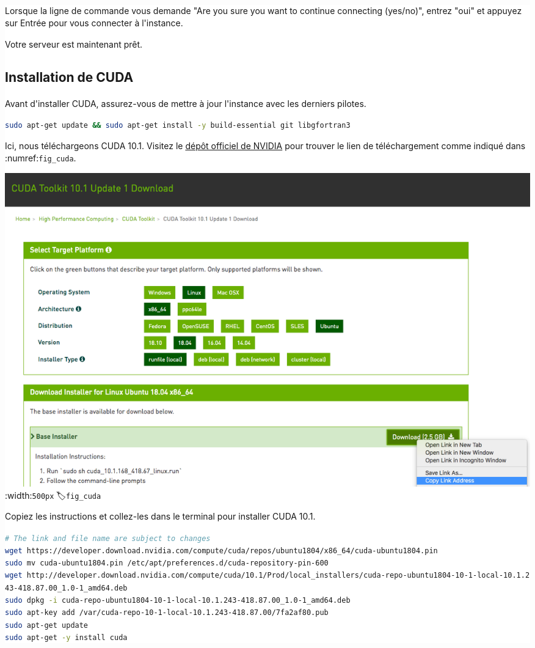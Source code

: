 
 Lorsque la ligne de commande vous demande "Are you sure you want to continue connecting (yes/no)", entrez "oui" et appuyez sur Entrée pour vous connecter à l'instance.

Votre serveur est maintenant prêt.


## Installation de CUDA

Avant d'installer CUDA, assurez-vous de mettre à jour l'instance avec les derniers pilotes.

```bash
sudo apt-get update && sudo apt-get install -y build-essential git libgfortran3
```


Ici, nous téléchargeons CUDA 10.1. Visitez le [dépôt officiel de NVIDIA](https://developer.nvidia.com/cuda-toolkit-archive) pour trouver le lien de téléchargement comme indiqué dans :numref:`fig_cuda`.

![Trouvez l'adresse de téléchargement de CUDA 10.1.](../img/cuda101.png)
:width:`500px` 
:label:`fig_cuda` 

 Copiez les instructions et collez-les dans le terminal pour installer CUDA 10.1.

```bash
# The link and file name are subject to changes
wget https://developer.download.nvidia.com/compute/cuda/repos/ubuntu1804/x86_64/cuda-ubuntu1804.pin
sudo mv cuda-ubuntu1804.pin /etc/apt/preferences.d/cuda-repository-pin-600
wget http://developer.download.nvidia.com/compute/cuda/10.1/Prod/local_installers/cuda-repo-ubuntu1804-10-1-local-10.1.243-418.87.00_1.0-1_amd64.deb
sudo dpkg -i cuda-repo-ubuntu1804-10-1-local-10.1.243-418.87.00_1.0-1_amd64.deb
sudo apt-key add /var/cuda-repo-10-1-local-10.1.243-418.87.00/7fa2af80.pub
sudo apt-get update
sudo apt-get -y install cuda
```
